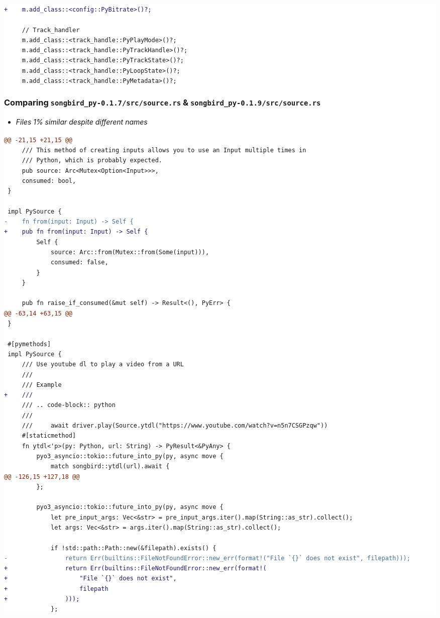```diff
+    m.add_class::<config::PyBitrate>()?;
 
     // Track_handler
     m.add_class::<track_handle::PyPlayMode>()?;
     m.add_class::<track_handle::PyTrackHandle>()?;
     m.add_class::<track_handle::PyTrackState>()?;
     m.add_class::<track_handle::PyLoopState>()?;
     m.add_class::<track_handle::PyMetadata>()?;
```

### Comparing `songbird_py-0.1.7/src/source.rs` & `songbird_py-0.1.9/src/source.rs`

 * *Files 1% similar despite different names*

```diff
@@ -21,15 +21,15 @@
     /// This method of creating inputs allows you to use an Input multiple times in
     /// Python, which is probably expected.
     pub source: Arc<Mutex<Option<Input>>>,
     consumed: bool,
 }
 
 impl PySource {
-    fn from(input: Input) -> Self {
+    pub fn from(input: Input) -> Self {
         Self {
             source: Arc::from(Mutex::from(Some(input))),
             consumed: false,
         }
     }
 
     pub fn raise_if_consumed(&mut self) -> Result<(), PyErr> {
@@ -63,14 +63,15 @@
 }
 
 #[pymethods]
 impl PySource {
     /// Use youtube dl to play a video from a URL
     ///
     /// Example
+    ///
     /// .. code-block:: python
     ///
     ///     await driver.play(Source.ytdl("https://www.youtube.com/watch?v=n5n7CSGPzqw"))
     #[staticmethod]
     fn ytdl<'p>(py: Python, url: String) -> PyResult<&PyAny> {
         pyo3_asyncio::tokio::future_into_py(py, async move {
             match songbird::ytdl(url).await {
@@ -126,15 +127,18 @@
         };
 
         pyo3_asyncio::tokio::future_into_py(py, async move {
             let pre_input_args: Vec<&str> = pre_input_args.iter().map(String::as_str).collect();
             let args: Vec<&str> = args.iter().map(String::as_str).collect();
 
             if !std::path::Path::new(&filepath).exists() {
-                return Err(builtins::FileNotFoundError::new_err(format!("File `{}` does not exist", filepath)));
+                return Err(builtins::FileNotFoundError::new_err(format!(
+                    "File `{}` does not exist",
+                    filepath
+                )));
             };
```